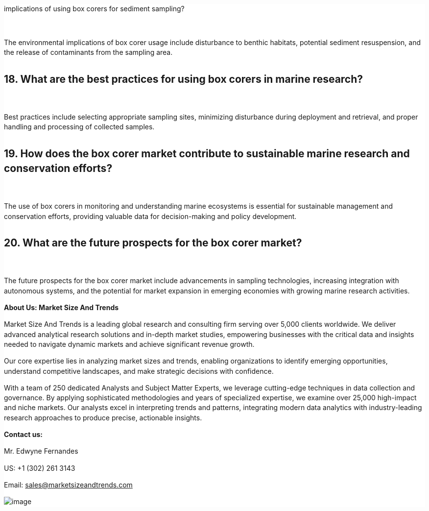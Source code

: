 implications of using box corers for sediment sampling?</h2><p>&nbsp;</p><p>The environmental implications of box corer usage include disturbance to benthic habitats, potential sediment resuspension, and the release of contaminants from the sampling area.</p><h2>18. What are the best practices for using box corers in marine research?</h2><p>&nbsp;</p><p>Best practices include selecting appropriate sampling sites, minimizing disturbance during deployment and retrieval, and proper handling and processing of collected samples.</p><h2>19. How does the box corer market contribute to sustainable marine research and conservation efforts?</h2><p>&nbsp;</p><p>The use of box corers in monitoring and understanding marine ecosystems is essential for sustainable management and conservation efforts, providing valuable data for decision-making and policy development.</p><h2>20. What are the future prospects for the box corer market?</h2><p>&nbsp;</p><p>The future prospects for the box corer market include advancements in sampling technologies, increasing integration with autonomous systems, and the potential for market expansion in emerging economies with growing marine research activities.</p></body></html></p><p><strong>About Us:&nbsp;Market Size And Trends</strong></p><p>Market Size And Trends&nbsp;is a leading global research and consulting firm serving over 5,000 clients worldwide. We deliver advanced analytical research solutions and in-depth market studies, empowering businesses with the critical data and insights needed to navigate dynamic markets and achieve significant revenue growth.</p><p>Our core expertise lies in analyzing market sizes and trends, enabling organizations to identify emerging opportunities, understand competitive landscapes, and make strategic decisions with confidence.</p><p>With a team of 250 dedicated Analysts and Subject Matter Experts, we leverage cutting-edge techniques in data collection and governance. By applying sophisticated methodologies and years of specialized expertise, we examine over 25,000 high-impact and niche markets. Our analysts excel in interpreting trends and patterns, integrating modern data analytics with industry-leading research approaches to produce precise, actionable insights.</p><p><strong>Contact us:</strong></p><p>Mr. Edwyne Fernandes</p><p>US: +1 (302) 261 3143</p><p>Email: <a href="mailto:sales@marketsizeandtrends.com">sales@marketsizeandtrends.com</a>&nbsp;</p>
![image](https://github.com/user-attachments/assets/49bbb9eb-1f71-4395-b16d-3c2ecf49dd33)
